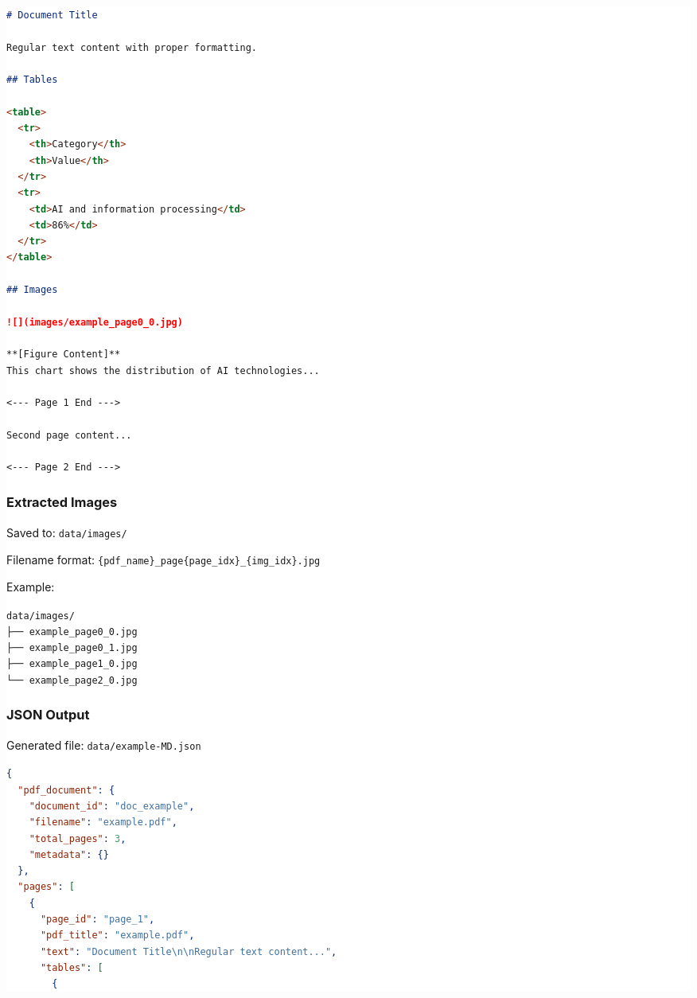 ```markdown
# Document Title

Regular text content with proper formatting.

## Tables

<table>
  <tr>
    <th>Category</th>
    <th>Value</th>
  </tr>
  <tr>
    <td>AI and information processing</td>
    <td>86%</td>
  </tr>
</table>

## Images

![](images/example_page0_0.jpg)

**[Figure Content]**
This chart shows the distribution of AI technologies...

<--- Page 1 End --->

Second page content...

<--- Page 2 End --->
```

### Extracted Images

Saved to: `data/images/`

Filename format: `{pdf_name}_page{page_idx}_{img_idx}.jpg`

Example:
```
data/images/
├── example_page0_0.jpg
├── example_page0_1.jpg
├── example_page1_0.jpg
└── example_page2_0.jpg
```

### JSON Output

Generated file: `data/example-MD.json`

```json
{
  "pdf_document": {
    "document_id": "doc_example",
    "filename": "example.pdf",
    "total_pages": 3,
    "metadata": {}
  },
  "pages": [
    {
      "page_id": "page_1",
      "pdf_title": "example.pdf",
      "text": "Document Title\n\nRegular text content...",
      "tables": [
        {
```